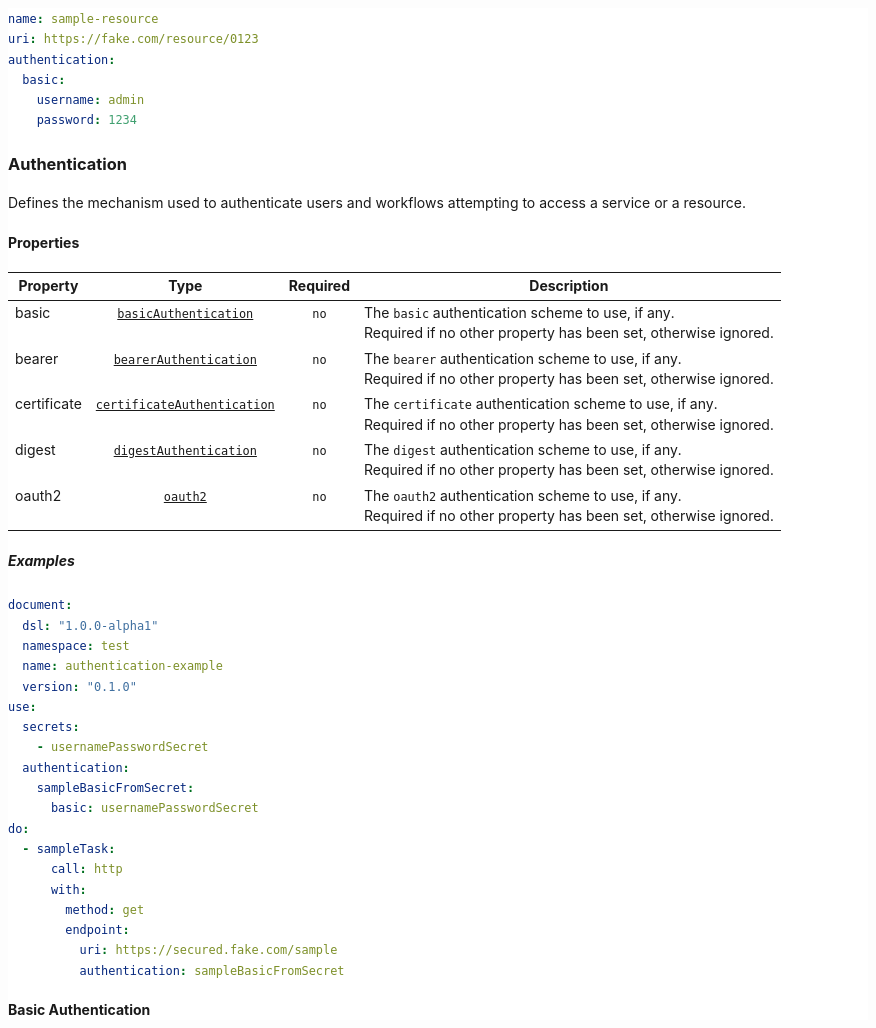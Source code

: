 ```yaml
name: sample-resource
uri: https://fake.com/resource/0123
authentication:
  basic:
    username: admin
    password: 1234
```

### Authentication

Defines the mechanism used to authenticate users and workflows attempting to access a service or a resource.

#### Properties

| Property    |                            Type                            | Required | Description                                                                                                               |
| ----------- | :--------------------------------------------------------: | :------: | ------------------------------------------------------------------------------------------------------------------------- |
| basic       |       [`basicAuthentication`](#basic-authentication)       |   `no`   | The `basic` authentication scheme to use, if any.<br>Required if no other property has been set, otherwise ignored.       |
| bearer      |      [`bearerAuthentication`](#bearer-authentication)      |   `no`   | The `bearer` authentication scheme to use, if any.<br>Required if no other property has been set, otherwise ignored.      |
| certificate | [`certificateAuthentication`](#certificate-authentication) |   `no`   | The `certificate` authentication scheme to use, if any.<br>Required if no other property has been set, otherwise ignored. |
| digest      |      [`digestAuthentication`](#digest-authentication)      |   `no`   | The `digest` authentication scheme to use, if any.<br>Required if no other property has been set, otherwise ignored.      |
| oauth2      |             [`oauth2`](#oauth2-authentication)             |   `no`   | The `oauth2` authentication scheme to use, if any.<br>Required if no other property has been set, otherwise ignored.      |

##### Examples

```yaml
document:
  dsl: "1.0.0-alpha1"
  namespace: test
  name: authentication-example
  version: "0.1.0"
use:
  secrets:
    - usernamePasswordSecret
  authentication:
    sampleBasicFromSecret:
      basic: usernamePasswordSecret
do:
  - sampleTask:
      call: http
      with:
        method: get
        endpoint:
          uri: https://secured.fake.com/sample
          authentication: sampleBasicFromSecret
```

#### Basic Authentication
